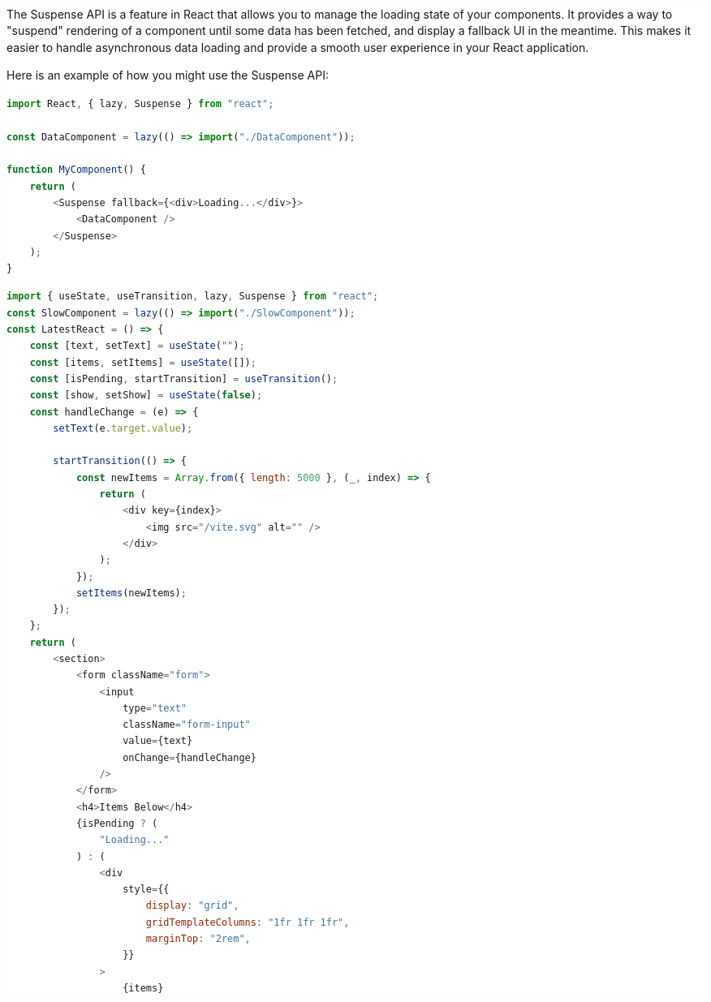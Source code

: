 The Suspense API is a feature in React that allows you to manage the loading state of your components. It provides a way to "suspend" rendering of a component until some data has been fetched, and display a fallback UI in the meantime. This makes it easier to handle asynchronous data loading and provide a smooth user experience in your React application.

Here is an example of how you might use the Suspense API:

```js
import React, { lazy, Suspense } from "react";

const DataComponent = lazy(() => import("./DataComponent"));

function MyComponent() {
	return (
		<Suspense fallback={<div>Loading...</div>}>
			<DataComponent />
		</Suspense>
	);
}
```

```js
import { useState, useTransition, lazy, Suspense } from "react";
const SlowComponent = lazy(() => import("./SlowComponent"));
const LatestReact = () => {
	const [text, setText] = useState("");
	const [items, setItems] = useState([]);
	const [isPending, startTransition] = useTransition();
	const [show, setShow] = useState(false);
	const handleChange = (e) => {
		setText(e.target.value);

		startTransition(() => {
			const newItems = Array.from({ length: 5000 }, (_, index) => {
				return (
					<div key={index}>
						<img src="/vite.svg" alt="" />
					</div>
				);
			});
			setItems(newItems);
		});
	};
	return (
		<section>
			<form className="form">
				<input
					type="text"
					className="form-input"
					value={text}
					onChange={handleChange}
				/>
			</form>
			<h4>Items Below</h4>
			{isPending ? (
				"Loading..."
			) : (
				<div
					style={{
						display: "grid",
						gridTemplateColumns: "1fr 1fr 1fr",
						marginTop: "2rem",
					}}
				>
					{items}
```